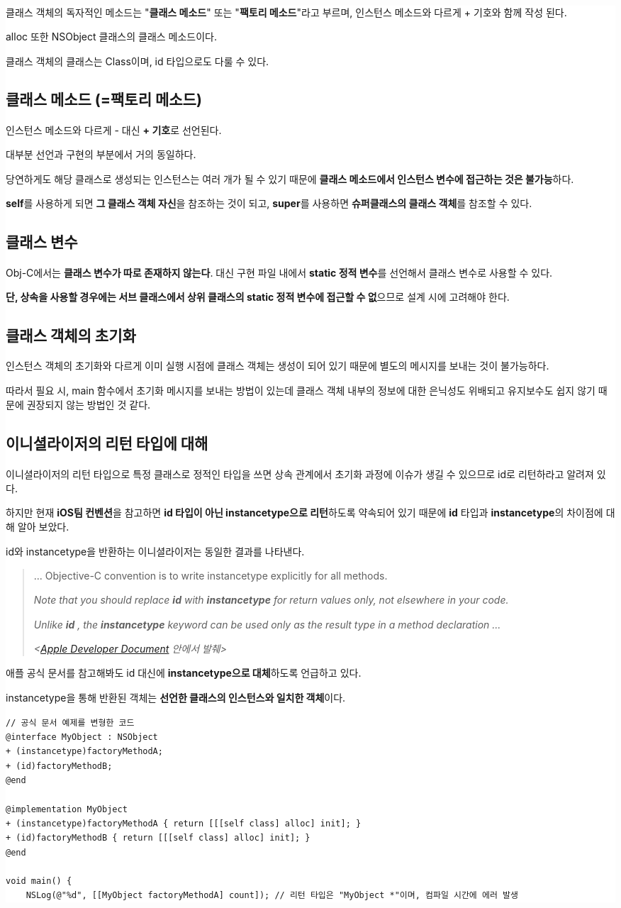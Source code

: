 클래스 객체의 독자적인 메소드는 "**클래스 메소드**" 또는 "**팩토리 메소드**"라고 부르며, 인스턴스 메소드와 다르게 + 기호와 함께 작성 된다.

alloc 또한 NSObject 클래스의 클래스 메소드이다.

클래스 객체의 클래스는 Class이며, id 타입으로도 다룰 수 있다.

## **클래스 메소드 (=팩토리 메소드)**

인스턴스 메소드와 다르게 - 대신 **+ 기호**로 선언된다.

대부분 선언과 구현의 부분에서 거의 동일하다.

당연하게도 해당 클래스로 생성되는 인스턴스는 여러 개가 될 수 있기 때문에 **클래스 메소드에서 인스턴스 변수에 접근하는 것은 불가능**하다.

**self**를 사용하게 되면 **그 클래스 객체 자신**을 참조하는 것이 되고, **super**를 사용하면 **슈퍼클래스의 클래스 객체**를 참조할 수 있다.

## **클래스 변수**

Obj-C에서는 **클래스 변수가 따로 존재하지 않는다**. 대신 구현 파일 내에서 **static 정적 변수**를 선언해서 클래스 변수로 사용할 수 있다.

**단, 상속을 사용할 경우에는 서브 클래스에서 상위 클래스의 static 정적 변수에 접근할 수 없**으므로 설계 시에 고려해야 한다.

## **클래스 객체의 초기화**

인스턴스 객체의 초기화와 다르게 이미 실행 시점에 클래스 객체는 생성이 되어 있기 때문에 별도의 메시지를 보내는 것이 불가능하다.

따라서 필요 시, main 함수에서 초기화 메시지를 보내는 방법이 있는데 클래스 객체 내부의 정보에 대한 은닉성도 위배되고 유지보수도 쉽지 않기 때문에 권장되지 않는 방법인 것 같다.

## **이니셜라이저의 리턴 타입에 대해**

이니셜라이저의 리턴 타입으로 특정 클래스로 정적인 타입을 쓰면 상속 관계에서 초기화 과정에 이슈가 생길 수 있으므로 id로 리턴하라고 알려져 있다.

하지만 현재 **iOS팀 컨벤션**을 참고하면 **id 타입이 아닌 instancetype으로 리턴**하도록 약속되어 있기 때문에 **id** 타입과 **instancetype**의 차이점에 대해 알아 보았다.

id와 instancetype을 반환하는 이니셜라이저는 동일한 결과를 나타낸다.

> ... Objective-C convention is to write instancetype explicitly for all methods.
> 
> 
> *Note that you should replace **id** with **instancetype** for return values only, not elsewhere in your code.*
> 
> *Unlike **id** , the **instancetype** keyword can be used only as the result type in a method declaration ...*
> 
> *<[Apple Developer Document](https://developer.apple.com/library/archive/releasenotes/ObjectiveC/ModernizationObjC/AdoptingModernObjective-C/AdoptingModernObjective-C.html) 안에서 발췌>*
> 

애플 공식 문서를 참고해봐도 id 대신에 **instancetype으로 대체**하도록 언급하고 있다.

instancetype을 통해 반환된 객체는 **선언한 클래스의 인스턴스와 일치한 객체**이다.

```
// 공식 문서 예제를 변형한 코드
@interface MyObject : NSObject
+ (instancetype)factoryMethodA;
+ (id)factoryMethodB;
@end

@implementation MyObject
+ (instancetype)factoryMethodA { return [[[self class] alloc] init]; }
+ (id)factoryMethodB { return [[[self class] alloc] init]; }
@end

void main() {
    NSLog(@"%d", [[MyObject factoryMethodA] count]); // 리턴 타입은 "MyObject *"이며, 컴파일 시간에 에러 발생
```